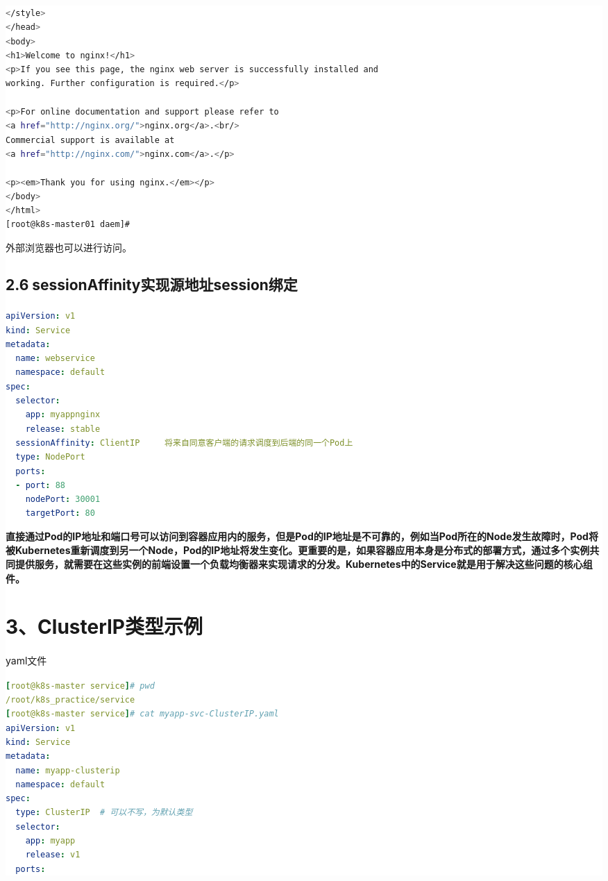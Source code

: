 ```bash
</style>
</head>
<body>
<h1>Welcome to nginx!</h1>
<p>If you see this page, the nginx web server is successfully installed and
working. Further configuration is required.</p>

<p>For online documentation and support please refer to
<a href="http://nginx.org/">nginx.org</a>.<br/>
Commercial support is available at
<a href="http://nginx.com/">nginx.com</a>.</p>

<p><em>Thank you for using nginx.</em></p>
</body>
</html>
[root@k8s-master01 daem]# 
```

外部浏览器也可以进行访问。



## 2.6 sessionAffinity实现源地址session绑定

```yaml
apiVersion: v1
kind: Service
metadata:
  name: webservice
  namespace: default
spec:
  selector:
    app: myappnginx
    release: stable
  sessionAffinity: ClientIP     将来自同意客户端的请求调度到后端的同一个Pod上
  type: NodePort
  ports:
  - port: 88
    nodePort: 30001
    targetPort: 80
```

**直接通过Pod的IP地址和端口号可以访问到容器应用内的服务，但是Pod的IP地址是不可靠的，例如当Pod所在的Node发生故障时，Pod将被Kubernetes重新调度到另一个Node，Pod的IP地址将发生变化。更重要的是，如果容器应用本身是分布式的部署方式，通过多个实例共同提供服务，就需要在这些实例的前端设置一个负载均衡器来实现请求的分发。Kubernetes中的Service就是用于解决这些问题的核心组件。**

# 3、ClusterIP类型示例

yaml文件

```yaml
[root@k8s-master service]# pwd
/root/k8s_practice/service
[root@k8s-master service]# cat myapp-svc-ClusterIP.yaml
apiVersion: v1
kind: Service
metadata:
  name: myapp-clusterip
  namespace: default
spec:
  type: ClusterIP  # 可以不写，为默认类型
  selector:
    app: myapp
    release: v1
  ports:
```